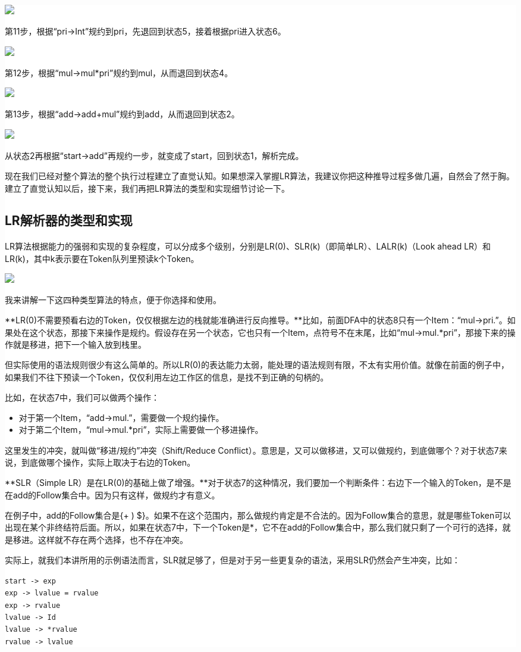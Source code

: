 ![](<https://static001.geekbang.org/resource/image/7f/87/7f0b98204bf0a19341acad593cb28987.jpg>)

第11步，根据“pri->Int”规约到pri，先退回到状态5，接着根据pri进入状态6。

![](<https://static001.geekbang.org/resource/image/f5/a9/f51998b10db36da51129a3a8332d7fa9.jpg>)

第12步，根据“mul->mul\*pri”规约到mul，从而退回到状态4。

![](<https://static001.geekbang.org/resource/image/b8/ea/b8275d44114195013807b3c9b3148dea.jpg>)

第13步，根据“add->add+mul”规约到add，从而退回到状态2。

![](<https://static001.geekbang.org/resource/image/8c/35/8c65fdb023f39abcfe0311e76f722635.jpg>)

从状态2再根据“start->add”再规约一步，就变成了start，回到状态1，解析完成。

现在我们已经对整个算法的整个执行过程建立了直觉认知。如果想深入掌握LR算法，我建议你把这种推导过程多做几遍，自然会了然于胸。建立了直觉认知以后，接下来，我们再把LR算法的类型和实现细节讨论一下。

## LR解析器的类型和实现

LR算法根据能力的强弱和实现的复杂程度，可以分成多个级别，分别是LR(0)、SLR(k)（即简单LR）、LALR(k)（Look ahead LR）和LR(k)，其中k表示要在Token队列里预读k个Token。

![](<https://static001.geekbang.org/resource/image/76/69/76bb2ef4002f8e207c229978931b2669.jpg>)

我来讲解一下这四种类型算法的特点，便于你选择和使用。

**LR(0)不需要预看右边的Token，仅仅根据左边的栈就能准确进行反向推导。**比如，前面DFA中的状态8只有一个Item：“mul->pri.”。如果处在这个状态，那接下来操作是规约。假设存在另一个状态，它也只有一个Item，点符号不在末尾，比如“mul->mul.\*pri”，那接下来的操作就是移进，把下一个输入放到栈里。

但实际使用的语法规则很少有这么简单的。所以LR(0)的表达能力太弱，能处理的语法规则有限，不太有实用价值。就像在前面的例子中，如果我们不往下预读一个Token，仅仅利用左边工作区的信息，是找不到正确的句柄的。

比如，在状态7中，我们可以做两个操作：

- 对于第一个Item，“add->mul.”，需要做一个规约操作。
- 对于第二个Item，“mul->mul.\*pri”，实际上需要做一个移进操作。



这里发生的冲突，就叫做“移进/规约”冲突（Shift/Reduce Conflict）。意思是，又可以做移进，又可以做规约，到底做哪个？对于状态7来说，到底做哪个操作，实际上取决于右边的Token。

**SLR（Simple LR）是在LR(0)的基础上做了增强。**对于状态7的这种情况，我们要加一个判断条件：右边下一个输入的Token，是不是在add的Follow集合中。因为只有这样，做规约才有意义。

在例子中，add的Follow集合是{+ ) $}。如果不在这个范围内，那么做规约肯定是不合法的。因为Follow集合的意思，就是哪些Token可以出现在某个非终结符后面。所以，如果在状态7中，下一个Token是\*，它不在add的Follow集合中，那么我们就只剩了一个可行的选择，就是移进。这样就不存在两个选择，也不存在冲突。

实际上，就我们本讲所用的示例语法而言，SLR就足够了，但是对于另一些更复杂的语法，采用SLR仍然会产生冲突，比如：

```
start -> exp
exp -> lvalue = rvalue
exp -> rvalue
lvalue -> Id
lvalue -> *rvalue
rvalue -> lvalue
```

